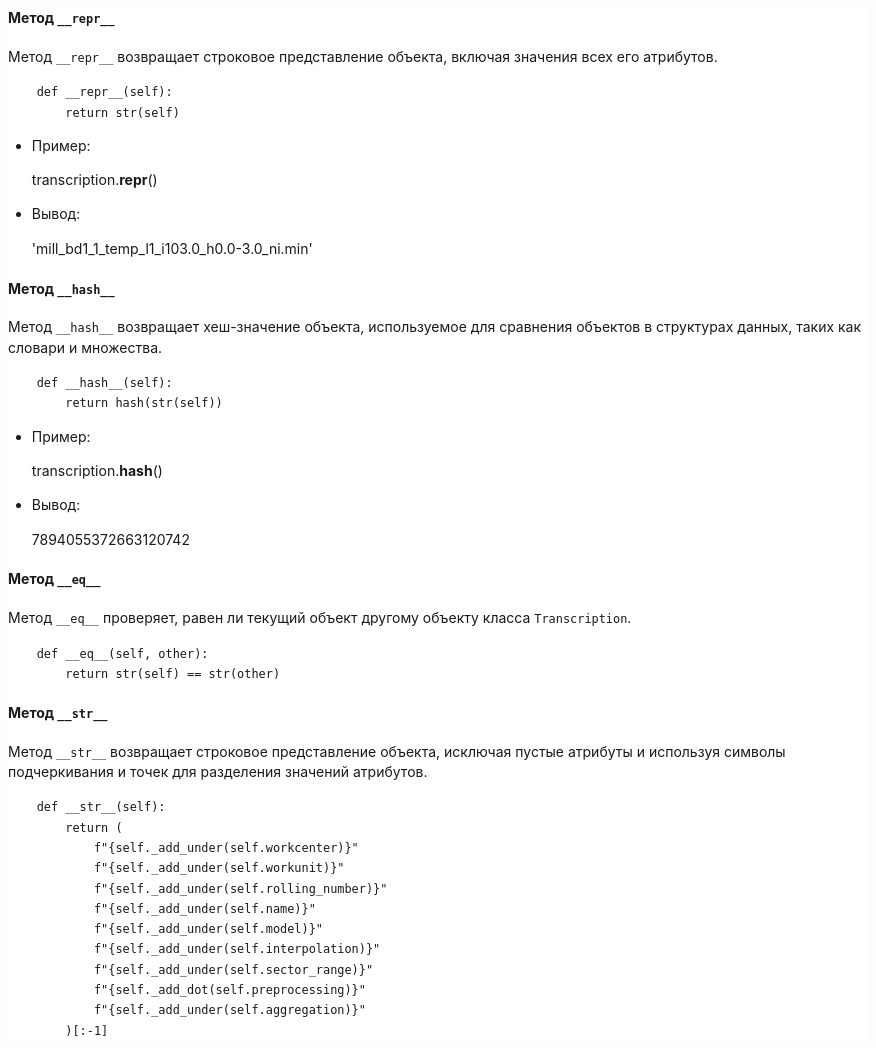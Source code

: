 #### Метод `__repr__`
Метод `__repr__` возвращает строковое представление объекта, включая значения всех его атрибутов.

        def __repr__(self):
            return str(self)

- Пример:


    transcription.__repr__()

- Вывод:


    'mill_bd1_1_temp_l1_i103.0_h0.0-3.0_ni.min'

#### Метод `__hash__`
Метод `__hash__` возвращает хеш-значение объекта, используемое для сравнения объектов в структурах данных,
таких как словари и множества.


        def __hash__(self):
            return hash(str(self))
    
- Пример:


    transcription.__hash__()

- Вывод:


    7894055372663120742

#### Метод `__eq__`
Метод `__eq__` проверяет, равен ли текущий объект другому объекту класса `Transcription`.


        def __eq__(self, other):
            return str(self) == str(other)
    
#### Метод `__str__`
Метод `__str__` возвращает строковое представление объекта, исключая пустые атрибуты и используя символы
подчеркивания и точек для разделения значений атрибутов.


        def __str__(self):
            return (
                f"{self._add_under(self.workcenter)}"
                f"{self._add_under(self.workunit)}"
                f"{self._add_under(self.rolling_number)}"
                f"{self._add_under(self.name)}"
                f"{self._add_under(self.model)}"
                f"{self._add_under(self.interpolation)}"
                f"{self._add_under(self.sector_range)}"
                f"{self._add_dot(self.preprocessing)}"
                f"{self._add_under(self.aggregation)}"
            )[:-1]
